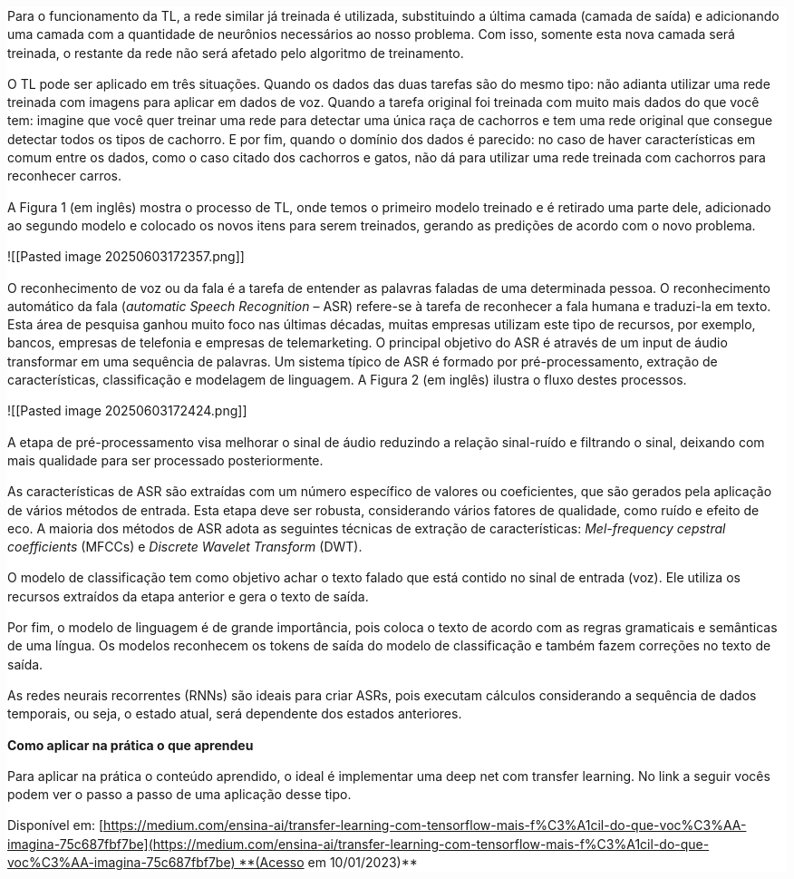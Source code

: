 Para o funcionamento da TL, a rede similar já treinada é utilizada, substituindo a última camada (camada de saída) e adicionando uma camada com a quantidade de neurônios necessários ao nosso problema. Com isso, somente esta nova camada será treinada, o restante da rede não será afetado pelo algoritmo de treinamento.

O TL pode ser aplicado em três situações. Quando os dados das duas tarefas são do mesmo tipo: não adianta utilizar uma rede treinada com imagens para aplicar em dados de voz. Quando a tarefa original foi treinada com muito mais dados do que você tem: imagine que você quer treinar uma rede para detectar uma única raça de cachorros e tem uma rede original que consegue detectar todos os tipos de cachorro. E por fim, quando o domínio dos dados é parecido: no caso de haver características em comum entre os dados, como o caso citado dos cachorros e gatos, não dá para utilizar uma rede treinada com cachorros para reconhecer carros.

A Figura 1 (em inglês) mostra o processo de TL, onde temos o primeiro modelo treinado e é retirado uma parte dele, adicionado ao segundo modelo e colocado os novos itens para serem treinados, gerando as predições de acordo com o novo problema.

![[Pasted image 20250603172357.png]]

O reconhecimento de voz ou da fala é a tarefa de entender as palavras faladas de uma determinada pessoa. O reconhecimento automático da fala (_automatic Speech Recognition_ – ASR) refere-se à tarefa de reconhecer a fala humana e traduzi-la em texto. Esta área de pesquisa ganhou muito foco nas últimas décadas, muitas empresas utilizam este tipo de recursos, por exemplo, bancos, empresas de telefonia e empresas de telemarketing. O principal objetivo do ASR é através de um input de áudio transformar em uma sequência de palavras. Um sistema típico de ASR é formado por pré-processamento, extração de características, classificação e modelagem de linguagem. A Figura 2 (em inglês) ilustra o fluxo destes processos.

![[Pasted image 20250603172424.png]]

A etapa de pré-processamento visa melhorar o sinal de áudio reduzindo a relação sinal-ruído e filtrando o sinal, deixando com mais qualidade para ser processado posteriormente.

As características de ASR são extraídas com um número específico de valores ou coeficientes, que são gerados pela aplicação de vários métodos de entrada. Esta etapa deve ser robusta, considerando vários fatores de qualidade, como ruído e efeito de eco. A maioria dos métodos de ASR adota as seguintes técnicas de extração de características: _Mel-frequency cepstral coefficients_ (MFCCs) e _Discrete Wavelet Transform_ (DWT).

O modelo de classificação tem como objetivo achar o texto falado que está contido no sinal de entrada (voz). Ele utiliza os recursos extraídos da etapa anterior e gera o texto de saída.

Por fim, o modelo de linguagem é de grande importância, pois coloca o texto de acordo com as regras gramaticais e semânticas de uma língua. Os modelos reconhecem os tokens de saída do modelo de classificação e também fazem correções no texto de saída.

As redes neurais recorrentes (RNNs) são ideais para criar ASRs, pois executam cálculos considerando a sequência de dados temporais, ou seja, o estado atual, será dependente dos estados anteriores.

**Como aplicar na prática o que aprendeu**

Para aplicar na prática o conteúdo aprendido, o ideal é implementar uma deep net com transfer learning. No link a seguir vocês podem ver o passo a passo de uma aplicação desse tipo.

Disponível em: [https://medium.com/ensina-ai/transfer-learning-com-tensorflow-mais-f%C3%A1cil-do-que-voc%C3%AA-imagina-75c687fbf7be](https://medium.com/ensina-ai/transfer-learning-com-tensorflow-mais-f%C3%A1cil-do-que-voc%C3%AA-imagina-75c687fbf7be) **(Acesso em 10/01/2023)**
